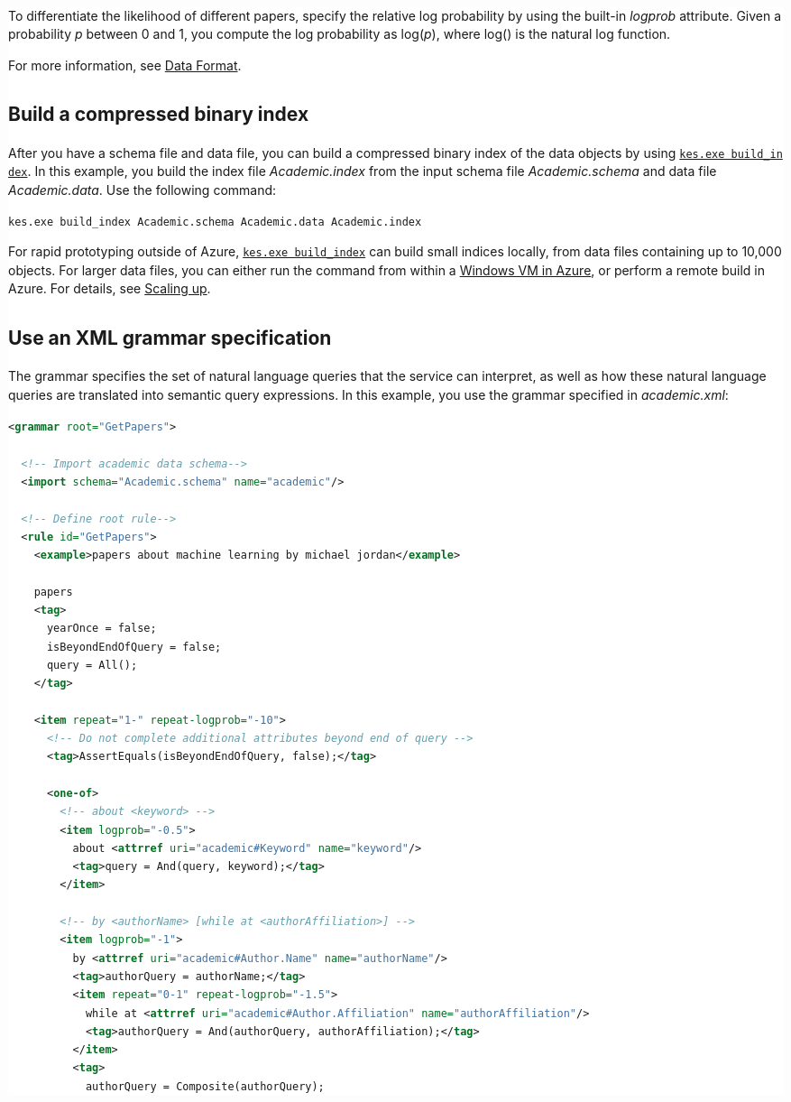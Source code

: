 To differentiate the likelihood of different papers, specify the relative log probability by using the built-in *logprob* attribute. Given a probability *p* between 0 and 1, you compute the log probability as log(*p*), where log() is the natural log function.

For more information, see [Data Format](DataFormat.md).

## Build a compressed binary index

After you have a schema file and data file, you can build a compressed binary index of the data objects by using [`kes.exe build_index`](CommandLine.md#build_index-command). In this example, you build the index file *Academic.index* from the input schema file *Academic.schema* and data file *Academic.data*. Use the following command:

`kes.exe build_index Academic.schema Academic.data Academic.index`

For rapid prototyping outside of Azure, [`kes.exe build_index`](CommandLine.md#build_index-command) can build small indices locally, from data files containing up to 10,000 objects. For larger data files, you can either run the command from within a [Windows VM in Azure](../../../articles/virtual-machines/windows/quick-create-portal.md), or perform a remote build in Azure. For details, see [Scaling up](#scaling-up).

## Use an XML grammar specification

The grammar specifies the set of natural language queries that the service can interpret, as well as how these natural language queries are translated into semantic query expressions. In this example, you use the grammar specified in *academic.xml*:

```xml
<grammar root="GetPapers">

  <!-- Import academic data schema-->
  <import schema="Academic.schema" name="academic"/>

  <!-- Define root rule-->
  <rule id="GetPapers">
    <example>papers about machine learning by michael jordan</example>

    papers
    <tag>
      yearOnce = false;
      isBeyondEndOfQuery = false;
      query = All();
    </tag>

    <item repeat="1-" repeat-logprob="-10">
      <!-- Do not complete additional attributes beyond end of query -->
      <tag>AssertEquals(isBeyondEndOfQuery, false);</tag>

      <one-of>
        <!-- about <keyword> -->
        <item logprob="-0.5">
          about <attrref uri="academic#Keyword" name="keyword"/>
          <tag>query = And(query, keyword);</tag>
        </item>

        <!-- by <authorName> [while at <authorAffiliation>] -->
        <item logprob="-1">
          by <attrref uri="academic#Author.Name" name="authorName"/>
          <tag>authorQuery = authorName;</tag>
          <item repeat="0-1" repeat-logprob="-1.5">
            while at <attrref uri="academic#Author.Affiliation" name="authorAffiliation"/>
            <tag>authorQuery = And(authorQuery, authorAffiliation);</tag>
          </item>
          <tag>
            authorQuery = Composite(authorQuery);
```